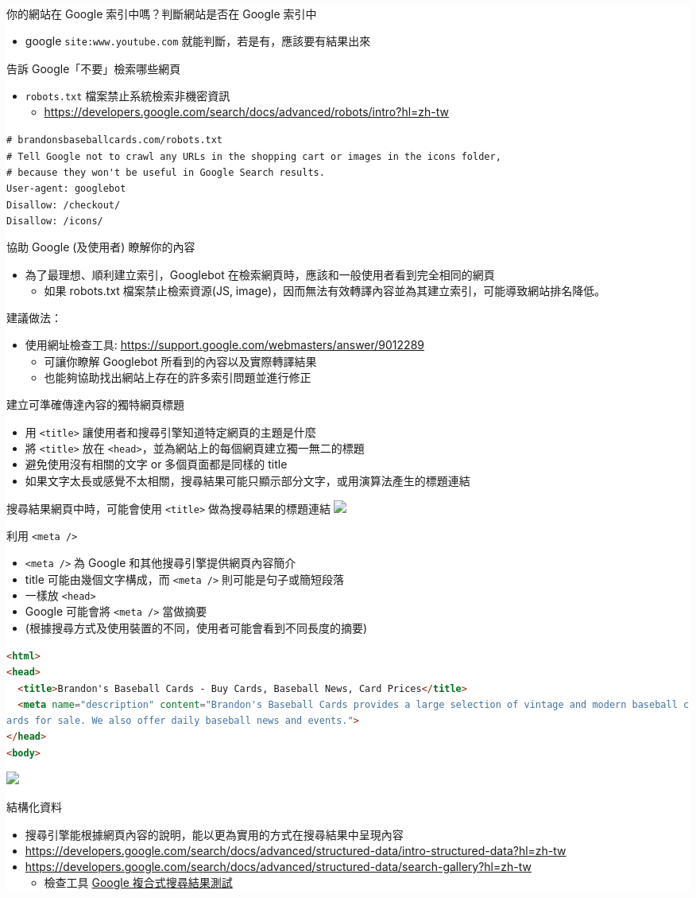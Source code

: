 
你的網站在 Google 索引中嗎？判斷網站是否在 Google 索引中
- google `site:www.youtube.com` 就能判斷，若是有，應該要有結果出來

告訴 Google「不要」檢索哪些網頁
- `robots.txt` 檔案禁止系統檢索非機密資訊
  - https://developers.google.com/search/docs/advanced/robots/intro?hl=zh-tw

```
# brandonsbaseballcards.com/robots.txt
# Tell Google not to crawl any URLs in the shopping cart or images in the icons folder,
# because they won't be useful in Google Search results.
User-agent: googlebot
Disallow: /checkout/
Disallow: /icons/
```


協助 Google (及使用者) 瞭解你的內容
- 為了最理想、順利建立索引，Googlebot 在檢索網頁時，應該和一般使用者看到完全相同的網頁
  - 如果 robots.txt 檔案禁止檢索資源(JS, image)，因而無法有效轉譯內容並為其建立索引，可能導致網站排名降低。

建議做法：
- 使用網址檢查工具: https://support.google.com/webmasters/answer/9012289
  - 可讓你瞭解 Googlebot 所看到的內容以及實際轉譯結果
  - 也能夠協助找出網站上存在的許多索引問題並進行修正

建立可準確傳達內容的獨特網頁標題
- 用 `<title>` 讓使用者和搜尋引擎知道特定網頁的主題是什麼
- 將 `<title>` 放在 `<head>`，並為網站上的每個網頁建立獨一無二的標題
- 避免使用沒有相關的文字 or 多個頁面都是同樣的 title
- 如果文字太長或感覺不太相關，搜尋結果可能只顯示部分文字，或用演算法產生的標題連結

搜尋結果網頁中時，可能會使用 `<title>` 做為搜尋結果的標題連結
![](https://developers.google.com/search/docs/advanced/images/title.png)   

利用 `<meta />`
- `<meta />` 為 Google 和其他搜尋引擎提供網頁內容簡介
- title 可能由幾個文字構成，而 `<meta />` 則可能是句子或簡短段落
- 一樣放 `<head>`
-  Google 可能會將 `<meta />` 當做摘要
  - (根據搜尋方式及使用裝置的不同，使用者可能會看到不同長度的摘要)

```html
<html>
<head>
  <title>Brandon's Baseball Cards - Buy Cards, Baseball News, Card Prices</title>
  <meta name="description" content="Brandon's Baseball Cards provides a large selection of vintage and modern baseball cards for sale. We also offer daily baseball news and events.">
</head>
<body>
```

![](https://developers.google.com/search/docs/advanced/images/snippet.png)  
 

結構化資料
- 搜尋引擎能根據網頁內容的說明，能以更為實用的方式在搜尋結果中呈現內容
- https://developers.google.com/search/docs/advanced/structured-data/intro-structured-data?hl=zh-tw
- https://developers.google.com/search/docs/advanced/structured-data/search-gallery?hl=zh-tw
  - 檢查工具 [Google 複合式搜尋結果測試](https://search.google.com/test/rich-results?hl=zh-tw)
